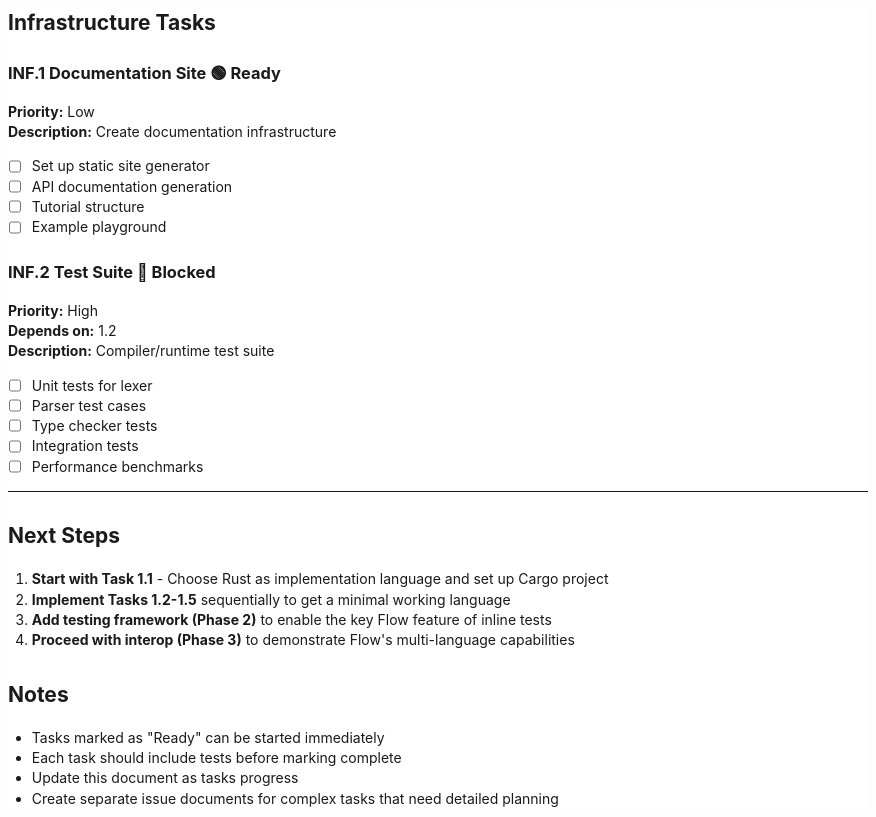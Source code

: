 
## Infrastructure Tasks

### INF.1 Documentation Site 🟢 **Ready**
**Priority:** Low  
**Description:** Create documentation infrastructure
- [ ] Set up static site generator
- [ ] API documentation generation
- [ ] Tutorial structure
- [ ] Example playground

### INF.2 Test Suite 🔴 **Blocked**
**Priority:** High  
**Depends on:** 1.2  
**Description:** Compiler/runtime test suite
- [ ] Unit tests for lexer
- [ ] Parser test cases
- [ ] Type checker tests
- [ ] Integration tests
- [ ] Performance benchmarks

---

## Next Steps

1. **Start with Task 1.1** - Choose Rust as implementation language and set up Cargo project
2. **Implement Tasks 1.2-1.5** sequentially to get a minimal working language
3. **Add testing framework (Phase 2)** to enable the key Flow feature of inline tests
4. **Proceed with interop (Phase 3)** to demonstrate Flow's multi-language capabilities

## Notes

- Tasks marked as "Ready" can be started immediately
- Each task should include tests before marking complete
- Update this document as tasks progress
- Create separate issue documents for complex tasks that need detailed planning